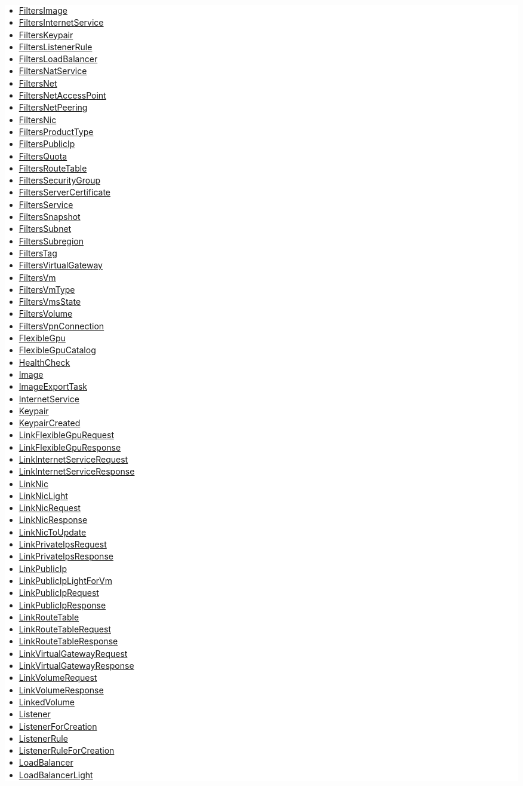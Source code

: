  - [FiltersImage](docs/FiltersImage.md)
 - [FiltersInternetService](docs/FiltersInternetService.md)
 - [FiltersKeypair](docs/FiltersKeypair.md)
 - [FiltersListenerRule](docs/FiltersListenerRule.md)
 - [FiltersLoadBalancer](docs/FiltersLoadBalancer.md)
 - [FiltersNatService](docs/FiltersNatService.md)
 - [FiltersNet](docs/FiltersNet.md)
 - [FiltersNetAccessPoint](docs/FiltersNetAccessPoint.md)
 - [FiltersNetPeering](docs/FiltersNetPeering.md)
 - [FiltersNic](docs/FiltersNic.md)
 - [FiltersProductType](docs/FiltersProductType.md)
 - [FiltersPublicIp](docs/FiltersPublicIp.md)
 - [FiltersQuota](docs/FiltersQuota.md)
 - [FiltersRouteTable](docs/FiltersRouteTable.md)
 - [FiltersSecurityGroup](docs/FiltersSecurityGroup.md)
 - [FiltersServerCertificate](docs/FiltersServerCertificate.md)
 - [FiltersService](docs/FiltersService.md)
 - [FiltersSnapshot](docs/FiltersSnapshot.md)
 - [FiltersSubnet](docs/FiltersSubnet.md)
 - [FiltersSubregion](docs/FiltersSubregion.md)
 - [FiltersTag](docs/FiltersTag.md)
 - [FiltersVirtualGateway](docs/FiltersVirtualGateway.md)
 - [FiltersVm](docs/FiltersVm.md)
 - [FiltersVmType](docs/FiltersVmType.md)
 - [FiltersVmsState](docs/FiltersVmsState.md)
 - [FiltersVolume](docs/FiltersVolume.md)
 - [FiltersVpnConnection](docs/FiltersVpnConnection.md)
 - [FlexibleGpu](docs/FlexibleGpu.md)
 - [FlexibleGpuCatalog](docs/FlexibleGpuCatalog.md)
 - [HealthCheck](docs/HealthCheck.md)
 - [Image](docs/Image.md)
 - [ImageExportTask](docs/ImageExportTask.md)
 - [InternetService](docs/InternetService.md)
 - [Keypair](docs/Keypair.md)
 - [KeypairCreated](docs/KeypairCreated.md)
 - [LinkFlexibleGpuRequest](docs/LinkFlexibleGpuRequest.md)
 - [LinkFlexibleGpuResponse](docs/LinkFlexibleGpuResponse.md)
 - [LinkInternetServiceRequest](docs/LinkInternetServiceRequest.md)
 - [LinkInternetServiceResponse](docs/LinkInternetServiceResponse.md)
 - [LinkNic](docs/LinkNic.md)
 - [LinkNicLight](docs/LinkNicLight.md)
 - [LinkNicRequest](docs/LinkNicRequest.md)
 - [LinkNicResponse](docs/LinkNicResponse.md)
 - [LinkNicToUpdate](docs/LinkNicToUpdate.md)
 - [LinkPrivateIpsRequest](docs/LinkPrivateIpsRequest.md)
 - [LinkPrivateIpsResponse](docs/LinkPrivateIpsResponse.md)
 - [LinkPublicIp](docs/LinkPublicIp.md)
 - [LinkPublicIpLightForVm](docs/LinkPublicIpLightForVm.md)
 - [LinkPublicIpRequest](docs/LinkPublicIpRequest.md)
 - [LinkPublicIpResponse](docs/LinkPublicIpResponse.md)
 - [LinkRouteTable](docs/LinkRouteTable.md)
 - [LinkRouteTableRequest](docs/LinkRouteTableRequest.md)
 - [LinkRouteTableResponse](docs/LinkRouteTableResponse.md)
 - [LinkVirtualGatewayRequest](docs/LinkVirtualGatewayRequest.md)
 - [LinkVirtualGatewayResponse](docs/LinkVirtualGatewayResponse.md)
 - [LinkVolumeRequest](docs/LinkVolumeRequest.md)
 - [LinkVolumeResponse](docs/LinkVolumeResponse.md)
 - [LinkedVolume](docs/LinkedVolume.md)
 - [Listener](docs/Listener.md)
 - [ListenerForCreation](docs/ListenerForCreation.md)
 - [ListenerRule](docs/ListenerRule.md)
 - [ListenerRuleForCreation](docs/ListenerRuleForCreation.md)
 - [LoadBalancer](docs/LoadBalancer.md)
 - [LoadBalancerLight](docs/LoadBalancerLight.md)